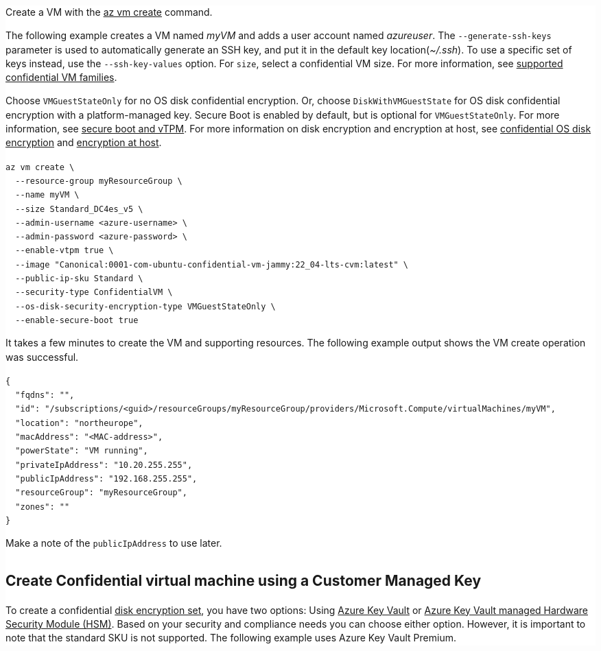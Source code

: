 Create a VM with the [az vm create](/cli/azure/vm) command.

The following example creates a VM named *myVM* and adds a user account named *azureuser*. The `--generate-ssh-keys` parameter is used to automatically generate an SSH key, and put it in the default key location(*~/.ssh*). To use a specific set of keys instead, use the `--ssh-key-values` option.
For `size`, select a confidential VM size. For more information, see [supported confidential VM families](virtual-machine-options.md).

Choose `VMGuestStateOnly` for no OS disk confidential encryption. Or, choose `DiskWithVMGuestState` for OS disk confidential encryption with a platform-managed key. Secure Boot is enabled by default, but is optional for `VMGuestStateOnly`. For more information, see [secure boot and vTPM](../virtual-machines/trusted-launch.md). For more information on disk encryption and encryption at host, see [confidential OS disk encryption](confidential-vm-overview.md) and [encryption at host](/azure/virtual-machines/linux/disks-enable-host-based-encryption-cli).

```azurecli-interactive
az vm create \
  --resource-group myResourceGroup \
  --name myVM \
  --size Standard_DC4es_v5 \
  --admin-username <azure-username> \
  --admin-password <azure-password> \
  --enable-vtpm true \
  --image "Canonical:0001-com-ubuntu-confidential-vm-jammy:22_04-lts-cvm:latest" \
  --public-ip-sku Standard \
  --security-type ConfidentialVM \
  --os-disk-security-encryption-type VMGuestStateOnly \
  --enable-secure-boot true
```

It takes a few minutes to create the VM and supporting resources. The following example output shows the VM create operation was successful.

```output
{
  "fqdns": "",
  "id": "/subscriptions/<guid>/resourceGroups/myResourceGroup/providers/Microsoft.Compute/virtualMachines/myVM",
  "location": "northeurope",
  "macAddress": "<MAC-address>",
  "powerState": "VM running",
  "privateIpAddress": "10.20.255.255",
  "publicIpAddress": "192.168.255.255",
  "resourceGroup": "myResourceGroup",
  "zones": ""
}
```

Make a note of the `publicIpAddress` to use later.

## Create Confidential virtual machine using a Customer Managed Key

To create a confidential [disk encryption set](../virtual-machines/linux/disks-enable-customer-managed-keys-cli.md), you have two options: Using [Azure Key Vault](../key-vault/general/quick-create-cli.md) or [Azure Key Vault managed Hardware Security Module (HSM)](../key-vault/managed-hsm/quick-create-cli.md). Based on your security and compliance needs you can choose either option. However, it is important to note that the standard SKU is not supported. The following example uses Azure Key Vault Premium.
